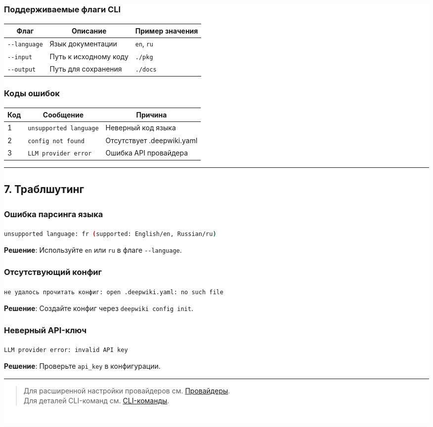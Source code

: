 ### Поддерживаемые флаги CLI
| Флаг | Описание | Пример значения |
|------|----------|-----------------|
| `--language` | Язык документации | `en`, `ru` |
| `--input` | Путь к исходному коду | `./pkg` |
| `--output` | Путь для сохранения | `./docs` |

### Коды ошибок
| Код | Сообщение | Причина |
|-----|----------|--------|
| 1 | `unsupported language` | Неверный код языка |
| 2 | `config not found` | Отсутствует .deepwiki.yaml |
| 3 | `LLM provider error` | Ошибка API провайдера |

---

## 7. Траблшутинг

### Ошибка парсинга языка
```bash
unsupported language: fr (supported: English/en, Russian/ru)
```
**Решение**: Используйте `en` или `ru` в флаге `--language`.

### Отсутствующий конфиг
```bash
не удалось прочитать конфиг: open .deepwiki.yaml: no such file
```
**Решение**: Создайте конфиг через `deepwiki config init`.

### Неверный API-ключ
```bash
LLM provider error: invalid API key
```
**Решение**: Проверьте `api_key` в конфигурации.

---

> Для расширенной настройки провайдеров см. [Провайдеры](Провайдеры.md).  
> Для деталей CLI-команд см. [CLI-команды](CLI-команды.md).
```


